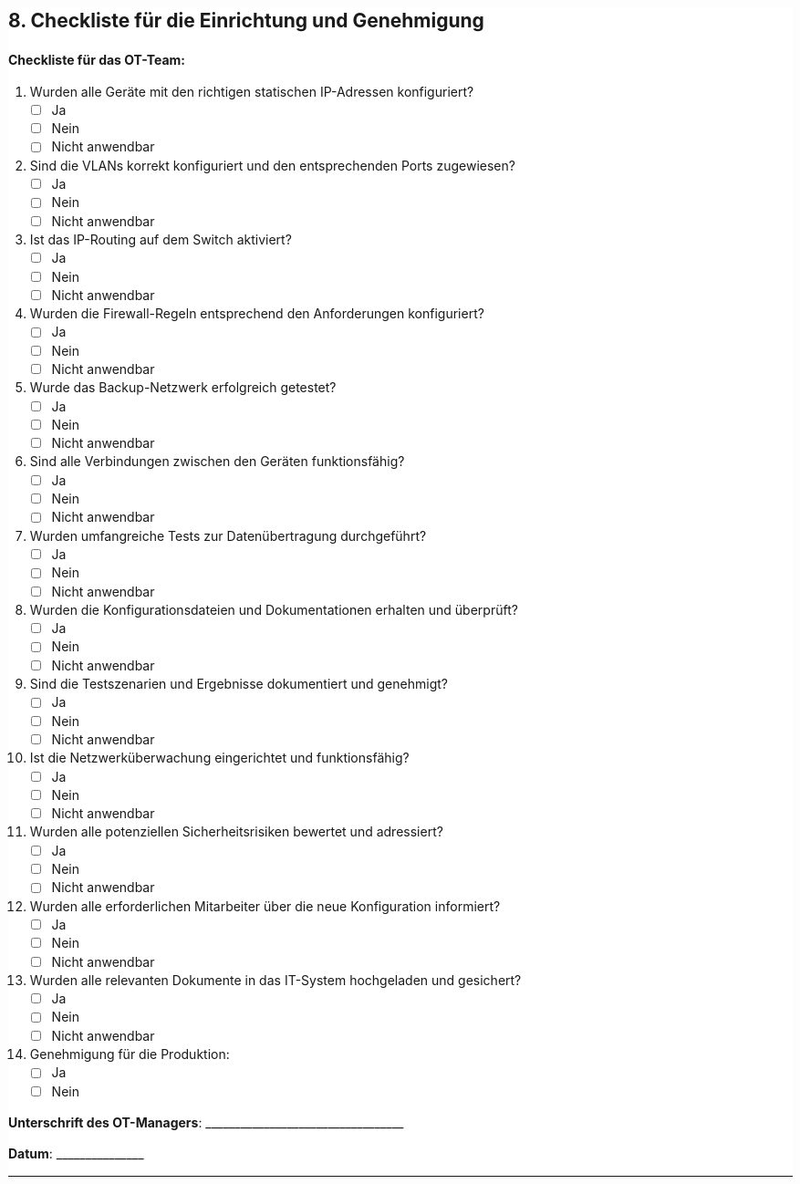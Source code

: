 
## 8. Checkliste für die Einrichtung und Genehmigung

**Checkliste für das OT-Team:**
1. Wurden alle Geräte mit den richtigen statischen IP-Adressen konfiguriert?
   - [ ] Ja
   - [ ] Nein
   - [ ] Nicht anwendbar
2. Sind die VLANs korrekt konfiguriert und den entsprechenden Ports zugewiesen?
   - [ ] Ja
   - [ ] Nein
   - [ ] Nicht anwendbar
3. Ist das IP-Routing auf dem Switch aktiviert?
   - [ ] Ja
   - [ ] Nein
   - [ ] Nicht anwendbar
4. Wurden die Firewall-Regeln entsprechend den Anforderungen konfiguriert?
   - [ ] Ja
   - [ ] Nein
   - [ ] Nicht anwendbar
5. Wurde das Backup-Netzwerk erfolgreich getestet?
   - [ ] Ja
   - [ ] Nein
   - [ ] Nicht anwendbar
6. Sind alle Verbindungen zwischen den Geräten funktionsfähig?
   - [ ] Ja
   - [ ] Nein
   - [ ] Nicht anwendbar
7. Wurden umfangreiche Tests zur Datenübertragung durchgeführt?
   - [ ] Ja
   - [ ] Nein
   - [ ] Nicht anwendbar
8. Wurden die Konfigurationsdateien und Dokumentationen erhalten und überprüft?
   - [ ] Ja
   - [ ] Nein
   - [ ] Nicht anwendbar
9. Sind die Testszenarien und Ergebnisse dokumentiert und genehmigt?
   - [ ] Ja
   - [ ] Nein
   - [ ] Nicht anwendbar
10. Ist die Netzwerküberwachung eingerichtet und funktionsfähig?
    - [ ] Ja
    - [ ] Nein
    - [ ] Nicht anwendbar
11. Wurden alle potenziellen Sicherheitsrisiken bewertet und adressiert?
    - [ ] Ja
    - [ ] Nein
    - [ ] Nicht anwendbar
12. Wurden alle erforderlichen Mitarbeiter über die neue Konfiguration informiert?
    - [ ] Ja
    - [ ] Nein
    - [ ] Nicht anwendbar
13. Wurden alle relevanten Dokumente in das IT-System hochgeladen und gesichert?
    - [ ] Ja
    - [ ] Nein
    - [ ] Nicht anwendbar
14. Genehmigung für die Produktion:
    - [ ] Ja
    - [ ] Nein

**Unterschrift des OT-Managers**: __________________________________

**Datum**: _______________

---